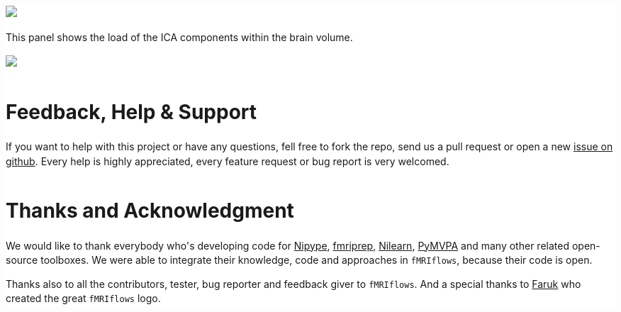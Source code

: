 <img src="static/outputs/preproc_func_ICA_comp_signal_nofilt.png" width="800px"  class="center">

This panel shows the load of the ICA components within the brain volume.

<img src="static/outputs/preproc_func_ICA_comp_brain_nofilt.png" width="800px"  class="center">

# Feedback, Help & Support

If you want to help with this project or have any questions, fell free to fork the repo, send us a pull request or open a new [issue on github](https://github.com/miykael/fmriflows/issues). Every help is highly appreciated, every feature request or bug report is very welcomed.


# Thanks and Acknowledgment

We would like to thank everybody who's developing code for [Nipype](https://github.com/nipy/nipype), [fmriprep](https://fmriprep.readthedocs.io/en/stable/), [Nilearn](https://github.com/nipy/nipype), [PyMVPA](http://www.pymvpa.org/) and many other related open-source toolboxes. We were able to integrate their knowledge, code and approaches in `fMRIflows`, because their code is open.

Thanks also to all the contributors, tester, bug reporter and feedback giver to `fMRIflows`. And a special thanks to [Faruk](https://github.com/ofgulban) who created the great `fMRIflows` logo.
